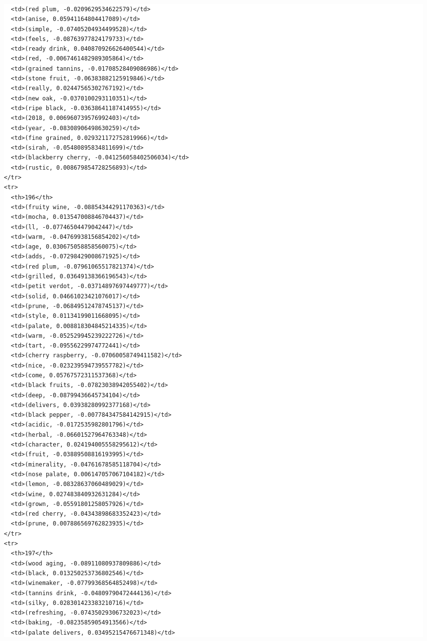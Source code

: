       <td>(red plum, -0.0209629534622579)</td>
      <td>(anise, 0.05941164804417089)</td>
      <td>(simple, -0.07405204934499528)</td>
      <td>(feels, -0.08763977824179733)</td>
      <td>(ready drink, 0.040870926626400544)</td>
      <td>(red, -0.0067461482989305864)</td>
      <td>(grained tannins, -0.01708528409086986)</td>
      <td>(stone fruit, -0.06383882125919846)</td>
      <td>(really, 0.02447565302767192)</td>
      <td>(new oak, -0.0370100293110351)</td>
      <td>(ripe black, -0.03638641187414955)</td>
      <td>(2018, 0.006960739576992403)</td>
      <td>(year, -0.08308906498630259)</td>
      <td>(fine grained, 0.029321172752819966)</td>
      <td>(sirah, -0.05480895834811699)</td>
      <td>(blackberry cherry, -0.041256058402506034)</td>
      <td>(rustic, 0.008679854728256893)</td>
    </tr>
    <tr>
      <th>196</th>
      <td>(fruity wine, -0.08854344291170363)</td>
      <td>(mocha, 0.013547008846704437)</td>
      <td>(ll, -0.07746504479042447)</td>
      <td>(warm, -0.04769938156854202)</td>
      <td>(age, 0.030675058858560075)</td>
      <td>(adds, -0.07298429008671925)</td>
      <td>(red plum, -0.07961065517821374)</td>
      <td>(grilled, 0.03649138366196543)</td>
      <td>(petit verdot, -0.03714897697449777)</td>
      <td>(solid, 0.04661023421076017)</td>
      <td>(prune, -0.06849512478745137)</td>
      <td>(style, 0.01134199011668095)</td>
      <td>(palate, 0.008818304845214335)</td>
      <td>(warm, -0.052529945239222726)</td>
      <td>(tart, -0.09556229974772441)</td>
      <td>(cherry raspberry, -0.07060058749411582)</td>
      <td>(nice, -0.023239594739557782)</td>
      <td>(come, 0.05767572311537368)</td>
      <td>(black fruits, -0.07823038942055402)</td>
      <td>(deep, -0.08799436645734104)</td>
      <td>(delivers, 0.03938280992377168)</td>
      <td>(black pepper, -0.007784347584142915)</td>
      <td>(acidic, -0.0172535982801796)</td>
      <td>(herbal, -0.06601527964763348)</td>
      <td>(character, 0.024194005558295612)</td>
      <td>(fruit, -0.03889508816193995)</td>
      <td>(minerality, -0.04761678585118704)</td>
      <td>(nose palate, 0.006147057067104182)</td>
      <td>(lemon, -0.08328637060489029)</td>
      <td>(wine, 0.027483840932631284)</td>
      <td>(grown, -0.05591801258057926)</td>
      <td>(red cherry, -0.04343898683352423)</td>
      <td>(prune, 0.007886569762823935)</td>
    </tr>
    <tr>
      <th>197</th>
      <td>(wood aging, -0.08911080937809886)</td>
      <td>(black, 0.013250253736802546)</td>
      <td>(winemaker, -0.07799368564852498)</td>
      <td>(tannins drink, -0.04809790472444136)</td>
      <td>(silky, 0.028301423383210716)</td>
      <td>(refreshing, -0.07435029306732023)</td>
      <td>(baking, -0.08235859054913566)</td>
      <td>(palate delivers, 0.03495215476671348)</td>
